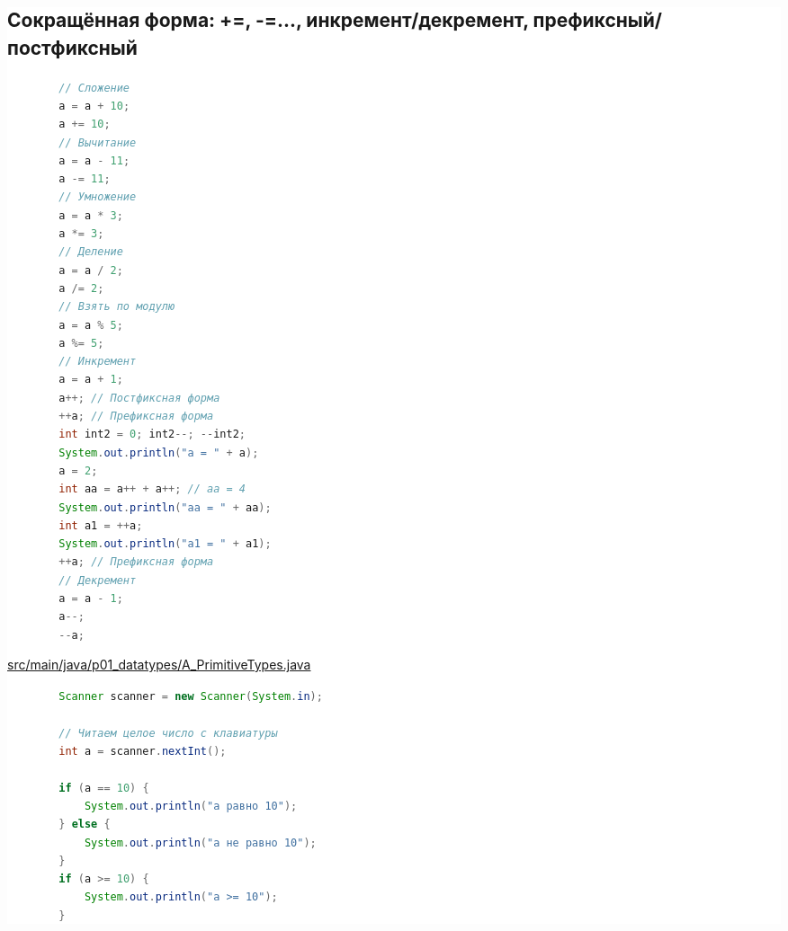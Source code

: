 Сокращённая форма: +=, -=..., инкремент/декремент, префиксный/постфиксный
-------------------------------------------------------------------------
``` java
        // Сложение
        a = a + 10;
        a += 10;
        // Вычитание
        a = a - 11;
        a -= 11;
        // Умножение
        a = a * 3;
        a *= 3;
        // Деление
        a = a / 2;
        a /= 2;
        // Взять по модулю
        a = a % 5;
        a %= 5;
        // Инкремент
        a = a + 1;
        a++; // Постфиксная форма
        ++a; // Префиксная форма
        int int2 = 0; int2--; --int2;
        System.out.println("a = " + a);
        a = 2;
        int aa = a++ + a++; // aa = 4
        System.out.println("aa = " + aa);
        int a1 = ++a;
        System.out.println("a1 = " + a1);
        ++a; // Префиксная форма
        // Декремент
        a = a - 1;
        a--;
        --a;
```

[src/main/java/p01_datatypes/A_PrimitiveTypes.java](src/main/java/p01_datatypes/A_PrimitiveTypes.java)

``` java
        Scanner scanner = new Scanner(System.in);

        // Читаем целое число с клавиатуры
        int a = scanner.nextInt();

        if (a == 10) {
            System.out.println("a равно 10");
        } else {
            System.out.println("a не равно 10");
        }
        if (a >= 10) {
            System.out.println("a >= 10");
        }
```
